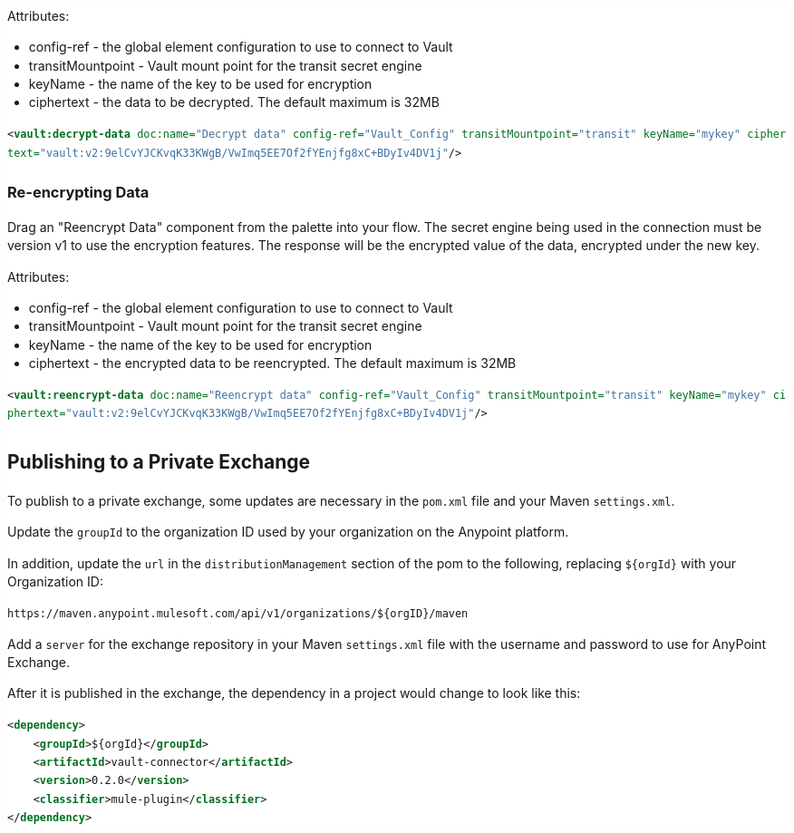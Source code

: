 Attributes:

*	config-ref - the global element configuration to use to connect to Vault
*	transitMountpoint - Vault mount point for the transit secret engine
*	keyName - the name of the key to be used for encryption
*	ciphertext - the data to be decrypted. The default maximum is 32MB

```xml
<vault:decrypt-data doc:name="Decrypt data" config-ref="Vault_Config" transitMountpoint="transit" keyName="mykey" ciphertext="vault:v2:9elCvYJCKvqK33KWgB/VwImq5EE7Of2fYEnjfg8xC+BDyIv4DV1j"/>
```

### Re-encrypting Data
Drag an "Reencrypt Data" component from the palette into your flow. The secret engine being used in the connection must be version v1 to use the encryption features. The response will be the encrypted value of the data, encrypted under the new key.

Attributes:

*	config-ref - the global element configuration to use to connect to Vault
*	transitMountpoint - Vault mount point for the transit secret engine
*	keyName - the name of the key to be used for encryption
*	ciphertext - the encrypted data to be reencrypted. The default maximum is 32MB

```xml
<vault:reencrypt-data doc:name="Reencrypt data" config-ref="Vault_Config" transitMountpoint="transit" keyName="mykey" ciphertext="vault:v2:9elCvYJCKvqK33KWgB/VwImq5EE7Of2fYEnjfg8xC+BDyIv4DV1j"/>
```



## Publishing to a Private Exchange

To publish to a private exchange, some updates are necessary in the `pom.xml` file and your Maven `settings.xml`.

Update the `groupId` to the organization ID used by your organization on the Anypoint platform.

In addition, update the `url` in the `distributionManagement` section of the pom to the following, replacing `${orgId}` with your Organization ID:
```
https://maven.anypoint.mulesoft.com/api/v1/organizations/${orgID}/maven
```

Add a `server` for the exchange repository in your Maven `settings.xml` file with the username and password to use for AnyPoint Exchange. 

After it is published in the exchange, the dependency in a project would change to look like this:

```xml
<dependency>
    <groupId>${orgId}</groupId>
    <artifactId>vault-connector</artifactId>
    <version>0.2.0</version>
    <classifier>mule-plugin</classifier>
</dependency>
```
